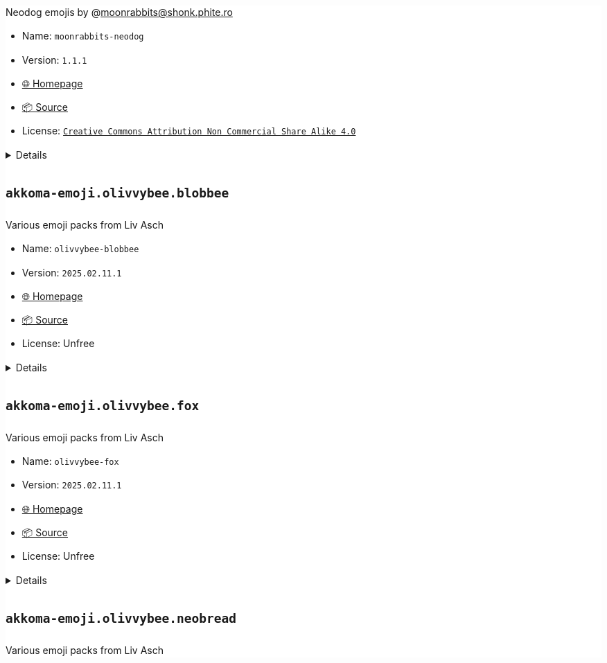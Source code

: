 Neodog emojis by @moonrabbits@shonk.phite.ro

- Name: `moonrabbits-neodog`
- Version: `1.1.1`

- [🌐 Homepage](https://git.gay/moonrabbits/neodog)
- [📦 Source](./pkgs/akkoma-emoji/moonrabbits/neodog/package.nix#L29)
- License: [`Creative Commons Attribution Non Commercial Share Alike 4.0`](https://spdx.org/licenses/CC-BY-NC-SA-4.0.html)


<details><summary>
    Details
  </summary></details>

<h2 id="akkoma-emoji-olivvybee-blobbee">

`akkoma-emoji.olivvybee.blobbee`

</h2>

Various emoji packs from Liv Asch

- Name: `olivvybee-blobbee`
- Version: `2025.02.11.1`

- [🌐 Homepage](https://github.com/olivvybee/emojis)
- [📦 Source](./pkgs/akkoma-emoji/olivvybee/blobbee/package.nix#L29)
- License: Unfree


<details><summary>
    Details
  </summary></details>

<h2 id="akkoma-emoji-olivvybee-fox">

`akkoma-emoji.olivvybee.fox`

</h2>

Various emoji packs from Liv Asch

- Name: `olivvybee-fox`
- Version: `2025.02.11.1`

- [🌐 Homepage](https://github.com/olivvybee/emojis)
- [📦 Source](./pkgs/akkoma-emoji/olivvybee/fox/package.nix#L29)
- License: Unfree


<details><summary>
    Details
  </summary></details>

<h2 id="akkoma-emoji-olivvybee-neobread">

`akkoma-emoji.olivvybee.neobread`

</h2>

Various emoji packs from Liv Asch
